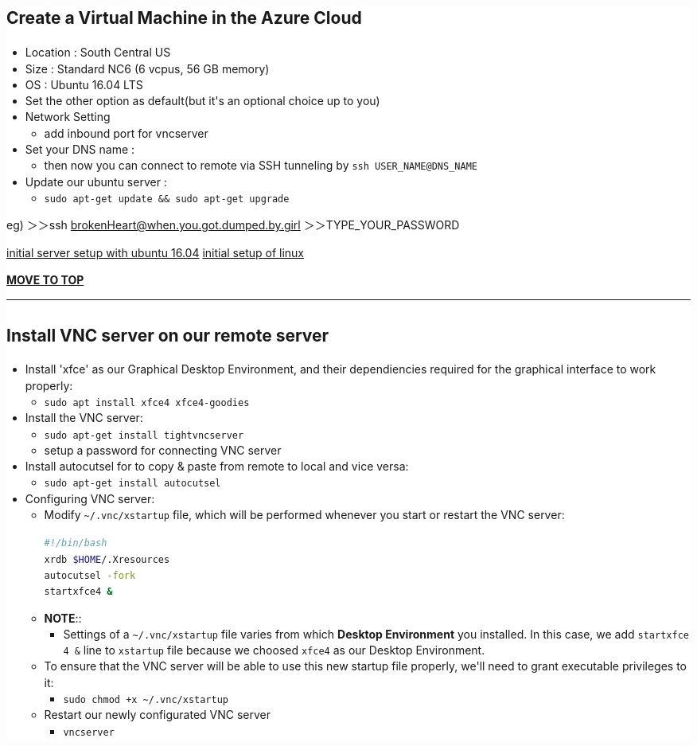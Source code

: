 ## Create a Virtual Machine in the Azure Cloud 
- Location : South Central US
- Size : Standard NC6 (6 vcpus, 56 GB memory)
- OS : Ubuntu 16.04 LTS
- Set the other option as default(but it's an optional choice up to you)
- Network Setting
    - add inbound port for vncserver
- Set your DNS name : 
    - then now you can connect to remote via SSH tunneling by `ssh USER_NAME@DNS_NAME` 
- Update our ubuntu server : 
    - `sudo apt-get update && sudo apt-get upgrade`

eg)
＞＞ssh brokenHeart@when.you.got.dumped.by.girl
＞＞TYPE_YOUR_PASSWORD


[initial server setup with ubuntu 16.04](https://www.digitalocean.com/community/tutorials/initial-server-setup-with-ubuntu-16-04)
[initial setup of linux](https://linode.com/docs/getting-started/)

[**MOVE TO TOP**](#TOP)

---
<a id="InstallVNC"></a>

## Install VNC server on our remote server
- Install 'xfce' as our Graphical Desktop Environment, and their dependiencies required for the graphical interface to work properly:
  - `sudo apt install xfce4 xfce4-goodies`
- Install the VNC server:
  - `sudo apt-get install tightvncserver`
  - setup a password for connecting VNC server
- Install autocutsel for to copy & paste from remote to local and vice versa:
  - `sudo apt-get install autocutsel`
- Configuring VNC server:
  - Modify `~/.vnc/xstartup` file, which will be performed whenever you start or restart the VNC server:
      ```bash
      #!/bin/bash
      xrdb $HOME/.Xresources
      autocutsel -fork 
      startxfce4 &
      ```  
  - **NOTE**:: 
    - Settings of a `~/.vnc/xstartup` file varies from which **Desktop Environment** you installed. In this case, we add `startxfce4 &` line to `xstartup` file because we choosed `xfce4` as our Desktop Environment. 
  - To ensure that the VNC server will be able to use this new startup file properly, we'll need to grant executable privileges to it:
    - `sudo chmod +x ~/.vnc/xstartup`
  - Restart our newly configurated VNC server
    - `vncserver`

